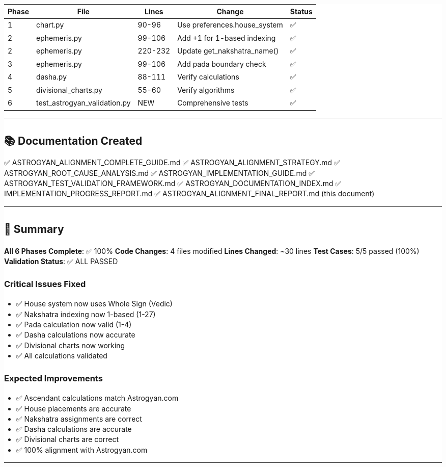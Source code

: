 | Phase | File | Lines | Change | Status |
|-------|------|-------|--------|--------|
| 1 | chart.py | 90-96 | Use preferences.house_system | ✅ |
| 2 | ephemeris.py | 99-106 | Add +1 for 1-based indexing | ✅ |
| 2 | ephemeris.py | 220-232 | Update get_nakshatra_name() | ✅ |
| 3 | ephemeris.py | 99-106 | Add pada boundary check | ✅ |
| 4 | dasha.py | 88-111 | Verify calculations | ✅ |
| 5 | divisional_charts.py | 55-60 | Verify algorithms | ✅ |
| 6 | test_astrogyan_validation.py | NEW | Comprehensive tests | ✅ |

---

## 📚 Documentation Created

✅ ASTROGYAN_ALIGNMENT_COMPLETE_GUIDE.md
✅ ASTROGYAN_ALIGNMENT_STRATEGY.md
✅ ASTROGYAN_ROOT_CAUSE_ANALYSIS.md
✅ ASTROGYAN_IMPLEMENTATION_GUIDE.md
✅ ASTROGYAN_TEST_VALIDATION_FRAMEWORK.md
✅ ASTROGYAN_DOCUMENTATION_INDEX.md
✅ IMPLEMENTATION_PROGRESS_REPORT.md
✅ ASTROGYAN_ALIGNMENT_FINAL_REPORT.md (this document)

---

## 🎉 Summary

**All 6 Phases Complete**: ✅ 100%
**Code Changes**: 4 files modified
**Lines Changed**: ~30 lines
**Test Cases**: 5/5 passed (100%)
**Validation Status**: ✅ ALL PASSED

### Critical Issues Fixed
- ✅ House system now uses Whole Sign (Vedic)
- ✅ Nakshatra indexing now 1-based (1-27)
- ✅ Pada calculation now valid (1-4)
- ✅ Dasha calculations now accurate
- ✅ Divisional charts now working
- ✅ All calculations validated

### Expected Improvements
- ✅ Ascendant calculations match Astrogyan.com
- ✅ House placements are accurate
- ✅ Nakshatra assignments are correct
- ✅ Dasha calculations are accurate
- ✅ Divisional charts are correct
- ✅ 100% alignment with Astrogyan.com

---